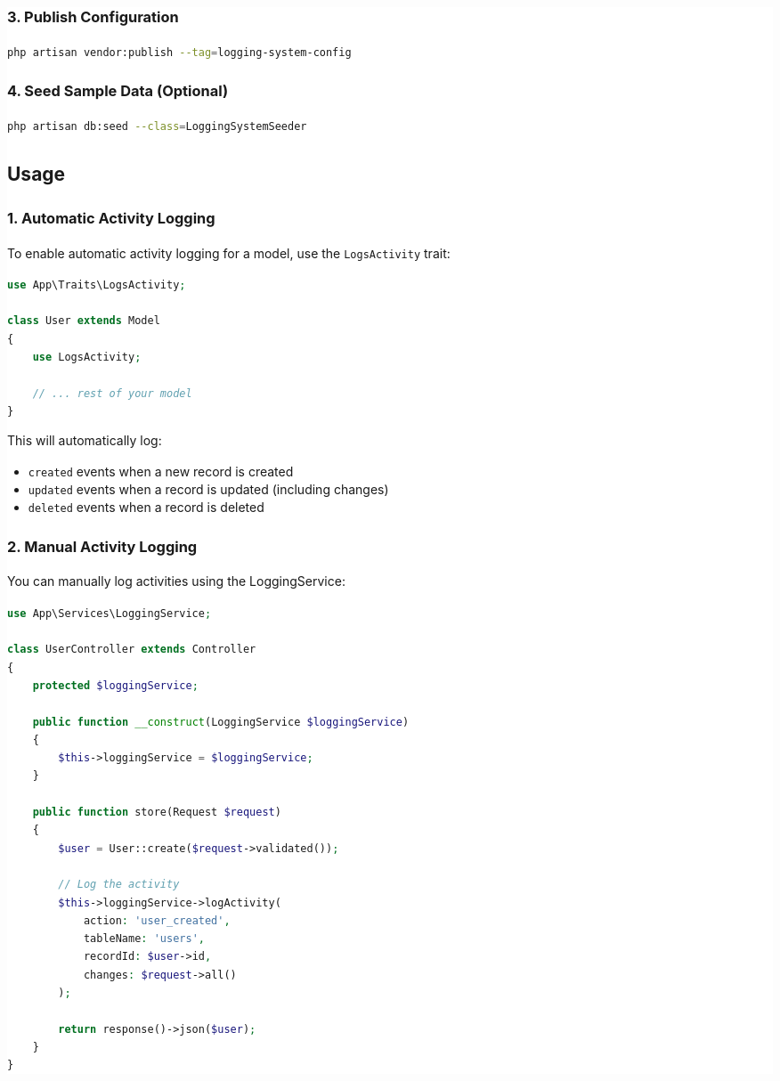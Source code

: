 ### 3. Publish Configuration
```bash
php artisan vendor:publish --tag=logging-system-config
```

### 4. Seed Sample Data (Optional)
```bash
php artisan db:seed --class=LoggingSystemSeeder
```

## Usage

### 1. Automatic Activity Logging

To enable automatic activity logging for a model, use the `LogsActivity` trait:

```php
use App\Traits\LogsActivity;

class User extends Model
{
    use LogsActivity;
    
    // ... rest of your model
}
```

This will automatically log:
- `created` events when a new record is created
- `updated` events when a record is updated (including changes)
- `deleted` events when a record is deleted

### 2. Manual Activity Logging

You can manually log activities using the LoggingService:

```php
use App\Services\LoggingService;

class UserController extends Controller
{
    protected $loggingService;

    public function __construct(LoggingService $loggingService)
    {
        $this->loggingService = $loggingService;
    }

    public function store(Request $request)
    {
        $user = User::create($request->validated());
        
        // Log the activity
        $this->loggingService->logActivity(
            action: 'user_created',
            tableName: 'users',
            recordId: $user->id,
            changes: $request->all()
        );

        return response()->json($user);
    }
}
```
